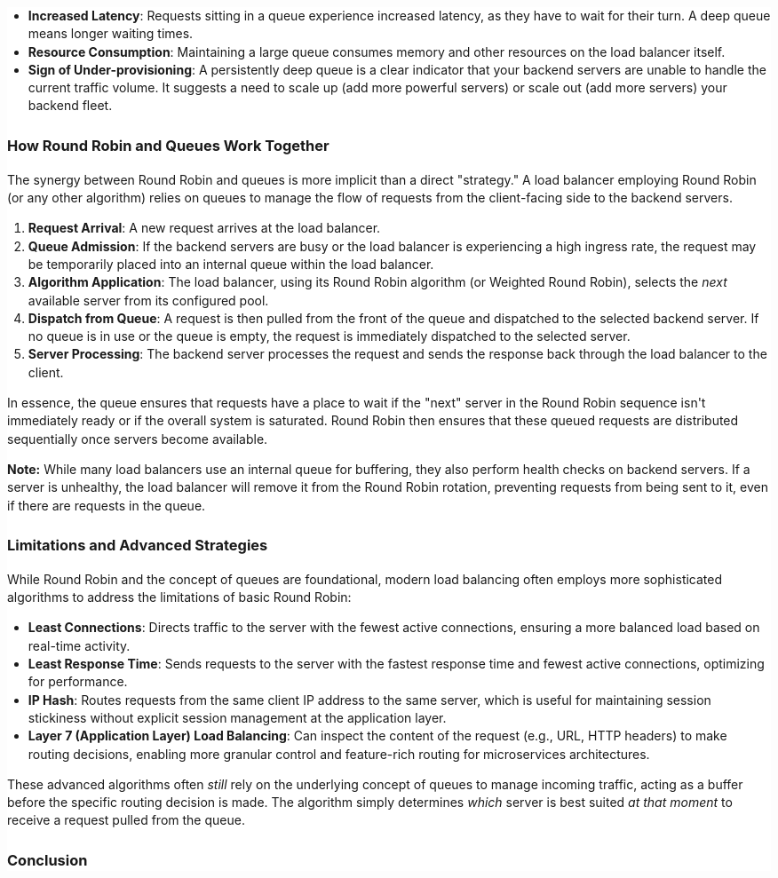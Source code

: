 *   **Increased Latency**: Requests sitting in a queue experience increased latency, as they have to wait for their turn. A deep queue means longer waiting times.
*   **Resource Consumption**: Maintaining a large queue consumes memory and other resources on the load balancer itself.
*   **Sign of Under-provisioning**: A persistently deep queue is a clear indicator that your backend servers are unable to handle the current traffic volume. It suggests a need to scale up (add more powerful servers) or scale out (add more servers) your backend fleet.

### How Round Robin and Queues Work Together

The synergy between Round Robin and queues is more implicit than a direct "strategy." A load balancer employing Round Robin (or any other algorithm) relies on queues to manage the flow of requests from the client-facing side to the backend servers.

1.  **Request Arrival**: A new request arrives at the load balancer.
2.  **Queue Admission**: If the backend servers are busy or the load balancer is experiencing a high ingress rate, the request may be temporarily placed into an internal queue within the load balancer.
3.  **Algorithm Application**: The load balancer, using its Round Robin algorithm (or Weighted Round Robin), selects the *next* available server from its configured pool.
4.  **Dispatch from Queue**: A request is then pulled from the front of the queue and dispatched to the selected backend server. If no queue is in use or the queue is empty, the request is immediately dispatched to the selected server.
5.  **Server Processing**: The backend server processes the request and sends the response back through the load balancer to the client.

In essence, the queue ensures that requests have a place to wait if the "next" server in the Round Robin sequence isn't immediately ready or if the overall system is saturated. Round Robin then ensures that these queued requests are distributed sequentially once servers become available.

**Note:** While many load balancers use an internal queue for buffering, they also perform health checks on backend servers. If a server is unhealthy, the load balancer will remove it from the Round Robin rotation, preventing requests from being sent to it, even if there are requests in the queue.

### Limitations and Advanced Strategies

While Round Robin and the concept of queues are foundational, modern load balancing often employs more sophisticated algorithms to address the limitations of basic Round Robin:

*   **Least Connections**: Directs traffic to the server with the fewest active connections, ensuring a more balanced load based on real-time activity.
*   **Least Response Time**: Sends requests to the server with the fastest response time and fewest active connections, optimizing for performance.
*   **IP Hash**: Routes requests from the same client IP address to the same server, which is useful for maintaining session stickiness without explicit session management at the application layer.
*   **Layer 7 (Application Layer) Load Balancing**: Can inspect the content of the request (e.g., URL, HTTP headers) to make routing decisions, enabling more granular control and feature-rich routing for microservices architectures.

These advanced algorithms often *still* rely on the underlying concept of queues to manage incoming traffic, acting as a buffer before the specific routing decision is made. The algorithm simply determines *which* server is best suited *at that moment* to receive a request pulled from the queue.

### Conclusion
